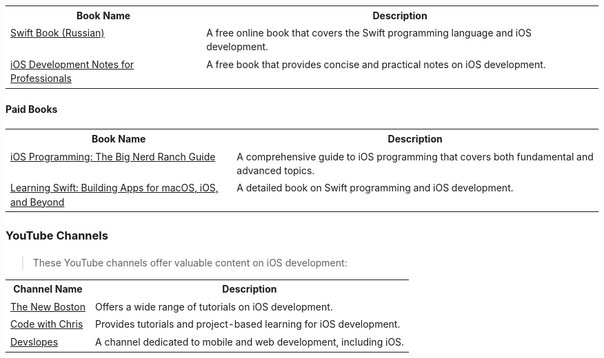 <table width="100%">
      <tr>
        <th>Book Name</th>
        <th>Description</th>
      </tr>
      <tr>
        <td><a href="https://swiftbook.ru/">Swift Book (Russian)</a></td>
        <td>A free online book that covers the Swift programming language and iOS development.</td>
      </tr>
      <tr>
        <td><a href="https://books.goalkicker.com/iOSBook/">iOS Development Notes for Professionals</a></td>
        <td>A free book that provides concise and practical notes on iOS development.</td>
      </tr>
</table>

#### Paid Books

<table width="100%">
      <tr>
        <th>Book Name</th>
        <th>Description</th>
      </tr>
      <tr>
        <td><a href="https://www.pearson.com/store/p/ios-programming-the-big-nerd-ranch-guide/P100000292776/9780135264027">iOS Programming: The Big Nerd Ranch Guide</a></td>
        <td>A comprehensive guide to iOS programming that covers both fundamental and advanced topics.</td>
      </tr>
      <tr>
        <td><a href="https://www.oreilly.com/library/view/learning-swift-programming/9781491935947/">Learning Swift: Building Apps for macOS, iOS, and Beyond</a></td>
        <td>A detailed book on Swift programming and iOS development.</td>
      </tr>
</table>

### YouTube Channels

> These YouTube channels offer valuable content on iOS development:

<table width="100%">
      <tr>
        <th>Channel Name</th>
        <th>Description</th>
      </tr>
      <tr>
        <td><a href="https://www.youtube.com/user/thenewboston">The New Boston</a></td>
        <td>Offers a wide range of tutorials on iOS development.</td>
      </tr>
      <tr>
        <td><a href="https://www.youtube.com/user/codewithchris">Code with Chris</a></td>
        <td>Provides tutorials and project-based learning for iOS development.</td>
      </tr>
      <tr>
        <td><a href="https://www.youtube.com/user/Devslopes">Devslopes</a></td>
        <td>A channel dedicated to mobile and web development, including iOS.</td>
      </tr>
</table>
